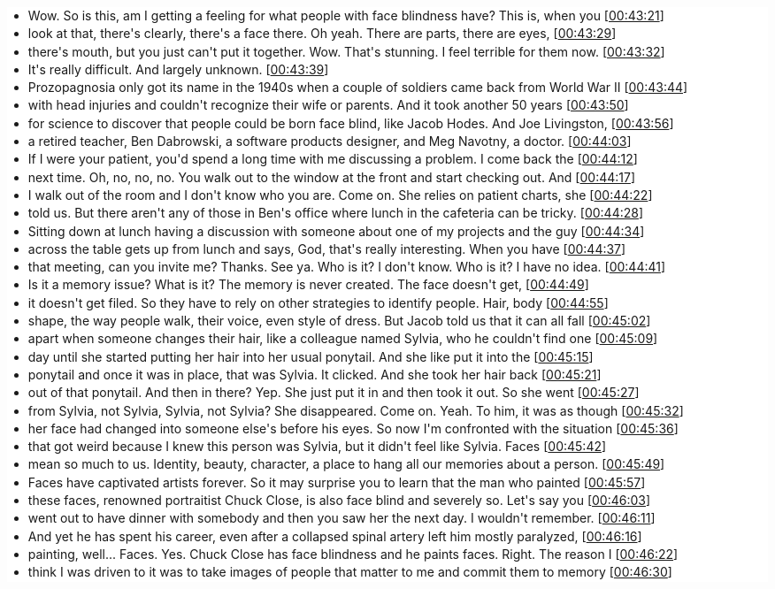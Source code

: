 *  Wow. So is this, am I getting a feeling for what people with face blindness have? This is, when you [[00:43:21](https://www.youtube.com/watch?v=y7vrE-2oN68&t=2601.52s)]
*  look at that, there's clearly, there's a face there. Oh yeah. There are parts, there are eyes, [[00:43:29](https://www.youtube.com/watch?v=y7vrE-2oN68&t=2609.04s)]
*  there's mouth, but you just can't put it together. Wow. That's stunning. I feel terrible for them now. [[00:43:32](https://www.youtube.com/watch?v=y7vrE-2oN68&t=2612.48s)]
*  It's really difficult. And largely unknown. [[00:43:39](https://www.youtube.com/watch?v=y7vrE-2oN68&t=2619.28s)]
*  Prozopagnosia only got its name in the 1940s when a couple of soldiers came back from World War II [[00:43:44](https://www.youtube.com/watch?v=y7vrE-2oN68&t=2624.2400000000002s)]
*  with head injuries and couldn't recognize their wife or parents. And it took another 50 years [[00:43:50](https://www.youtube.com/watch?v=y7vrE-2oN68&t=2630.88s)]
*  for science to discover that people could be born face blind, like Jacob Hodes. And Joe Livingston, [[00:43:56](https://www.youtube.com/watch?v=y7vrE-2oN68&t=2636.88s)]
*  a retired teacher, Ben Dabrowski, a software products designer, and Meg Navotny, a doctor. [[00:44:03](https://www.youtube.com/watch?v=y7vrE-2oN68&t=2643.6s)]
*  If I were your patient, you'd spend a long time with me discussing a problem. I come back the [[00:44:12](https://www.youtube.com/watch?v=y7vrE-2oN68&t=2652.24s)]
*  next time. Oh, no, no, no. You walk out to the window at the front and start checking out. And [[00:44:17](https://www.youtube.com/watch?v=y7vrE-2oN68&t=2657.7599999999998s)]
*  I walk out of the room and I don't know who you are. Come on. She relies on patient charts, she [[00:44:22](https://www.youtube.com/watch?v=y7vrE-2oN68&t=2662.16s)]
*  told us. But there aren't any of those in Ben's office where lunch in the cafeteria can be tricky. [[00:44:28](https://www.youtube.com/watch?v=y7vrE-2oN68&t=2668.0s)]
*  Sitting down at lunch having a discussion with someone about one of my projects and the guy [[00:44:34](https://www.youtube.com/watch?v=y7vrE-2oN68&t=2674.08s)]
*  across the table gets up from lunch and says, God, that's really interesting. When you have [[00:44:37](https://www.youtube.com/watch?v=y7vrE-2oN68&t=2677.92s)]
*  that meeting, can you invite me? Thanks. See ya. Who is it? I don't know. Who is it? I have no idea. [[00:44:41](https://www.youtube.com/watch?v=y7vrE-2oN68&t=2681.36s)]
*  Is it a memory issue? What is it? The memory is never created. The face doesn't get, [[00:44:49](https://www.youtube.com/watch?v=y7vrE-2oN68&t=2689.28s)]
*  it doesn't get filed. So they have to rely on other strategies to identify people. Hair, body [[00:44:55](https://www.youtube.com/watch?v=y7vrE-2oN68&t=2695.92s)]
*  shape, the way people walk, their voice, even style of dress. But Jacob told us that it can all fall [[00:45:02](https://www.youtube.com/watch?v=y7vrE-2oN68&t=2702.48s)]
*  apart when someone changes their hair, like a colleague named Sylvia, who he couldn't find one [[00:45:09](https://www.youtube.com/watch?v=y7vrE-2oN68&t=2709.76s)]
*  day until she started putting her hair into her usual ponytail. And she like put it into the [[00:45:15](https://www.youtube.com/watch?v=y7vrE-2oN68&t=2715.6800000000003s)]
*  ponytail and once it was in place, that was Sylvia. It clicked. And she took her hair back [[00:45:21](https://www.youtube.com/watch?v=y7vrE-2oN68&t=2721.52s)]
*  out of that ponytail. And then in there? Yep. She just put it in and then took it out. So she went [[00:45:27](https://www.youtube.com/watch?v=y7vrE-2oN68&t=2727.36s)]
*  from Sylvia, not Sylvia, Sylvia, not Sylvia? She disappeared. Come on. Yeah. To him, it was as though [[00:45:32](https://www.youtube.com/watch?v=y7vrE-2oN68&t=2732.4s)]
*  her face had changed into someone else's before his eyes. So now I'm confronted with the situation [[00:45:36](https://www.youtube.com/watch?v=y7vrE-2oN68&t=2736.96s)]
*  that got weird because I knew this person was Sylvia, but it didn't feel like Sylvia. Faces [[00:45:42](https://www.youtube.com/watch?v=y7vrE-2oN68&t=2742.96s)]
*  mean so much to us. Identity, beauty, character, a place to hang all our memories about a person. [[00:45:49](https://www.youtube.com/watch?v=y7vrE-2oN68&t=2749.84s)]
*  Faces have captivated artists forever. So it may surprise you to learn that the man who painted [[00:45:57](https://www.youtube.com/watch?v=y7vrE-2oN68&t=2757.6800000000003s)]
*  these faces, renowned portraitist Chuck Close, is also face blind and severely so. Let's say you [[00:46:03](https://www.youtube.com/watch?v=y7vrE-2oN68&t=2763.36s)]
*  went out to have dinner with somebody and then you saw her the next day. I wouldn't remember. [[00:46:11](https://www.youtube.com/watch?v=y7vrE-2oN68&t=2771.2000000000003s)]
*  And yet he has spent his career, even after a collapsed spinal artery left him mostly paralyzed, [[00:46:16](https://www.youtube.com/watch?v=y7vrE-2oN68&t=2776.56s)]
*  painting, well... Faces. Yes. Chuck Close has face blindness and he paints faces. Right. The reason I [[00:46:22](https://www.youtube.com/watch?v=y7vrE-2oN68&t=2782.88s)]
*  think I was driven to it was to take images of people that matter to me and commit them to memory [[00:46:30](https://www.youtube.com/watch?v=y7vrE-2oN68&t=2790.64s)]